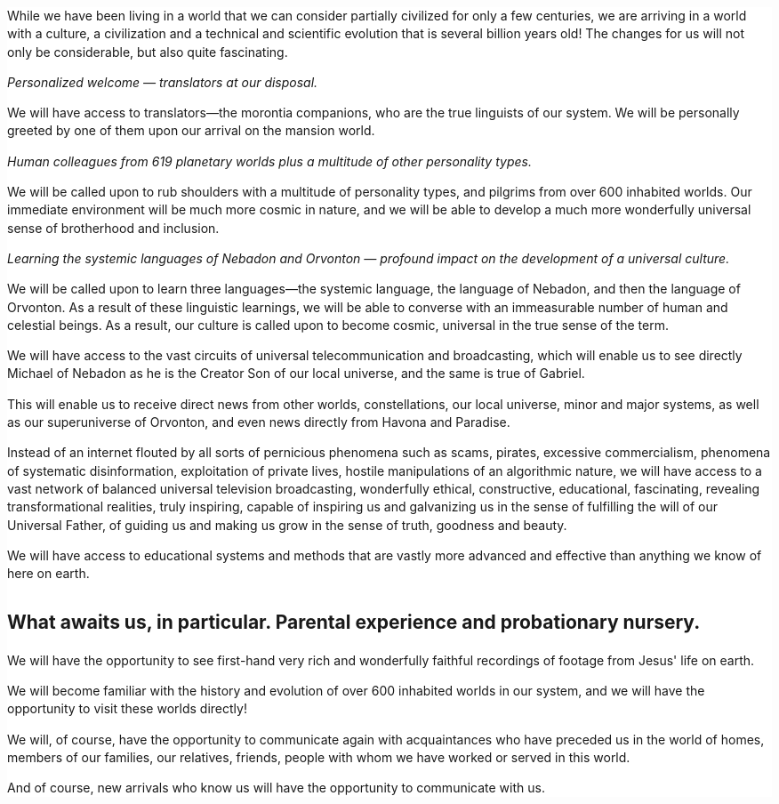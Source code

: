 While we have been living in a world that we can consider partially civilized for only a few centuries, we are arriving in a world with a culture, a civilization and a technical and scientific evolution that is several billion years old! The changes for us will not only be considerable, but also quite fascinating.

_Personalized welcome — translators at our disposal._

We will have access to translators—the morontia companions, who are the true linguists of our system. We will be personally greeted by one of them upon our arrival on the mansion world.

_Human colleagues from 619 planetary worlds plus a multitude of other personality types._

We will be called upon to rub shoulders with a multitude of personality types, and pilgrims from over 600 inhabited worlds. Our immediate environment will be much more cosmic in nature, and we will be able to develop a much more wonderfully universal sense of brotherhood and inclusion.

_Learning the systemic languages of Nebadon and Orvonton — profound impact on the development of a universal culture._

We will be called upon to learn three languages—the systemic language, the language of Nebadon, and then the language of Orvonton. As a result of these linguistic learnings, we will be able to converse with an immeasurable number of human and celestial beings. As a result, our culture is called upon to become cosmic, universal in the true sense of the term.

We will have access to the vast circuits of universal telecommunication and broadcasting, which will enable us to see directly Michael of Nebadon as he is the Creator Son of our local universe, and the same is true of Gabriel.

This will enable us to receive direct news from other worlds, constellations, our local universe, minor and major systems, as well as our superuniverse of Orvonton, and even news directly from Havona and Paradise.

Instead of an internet flouted by all sorts of pernicious phenomena such as scams, pirates, excessive commercialism, phenomena of systematic disinformation, exploitation of private lives, hostile manipulations of an algorithmic nature, we will have access to a vast network of balanced universal television broadcasting, wonderfully ethical, constructive, educational, fascinating, revealing transformational realities, truly inspiring, capable of inspiring us and galvanizing us in the sense of fulfilling the will of our Universal Father, of guiding us and making us grow in the sense of truth, goodness and beauty.

We will have access to educational systems and methods that are vastly more advanced and effective than anything we know of here on earth.

## What awaits us, in particular. Parental experience and probationary nursery.

We will have the opportunity to see first-hand very rich and wonderfully faithful recordings of footage from Jesus' life on earth.

We will become familiar with the history and evolution of over 600 inhabited worlds in our system, and we will have the opportunity to visit these worlds directly!

We will, of course, have the opportunity to communicate again with acquaintances who have preceded us in the world of homes, members of our families, our relatives, friends, people with whom we have worked or served in this world.

And of course, new arrivals who know us will have the opportunity to communicate with us.
